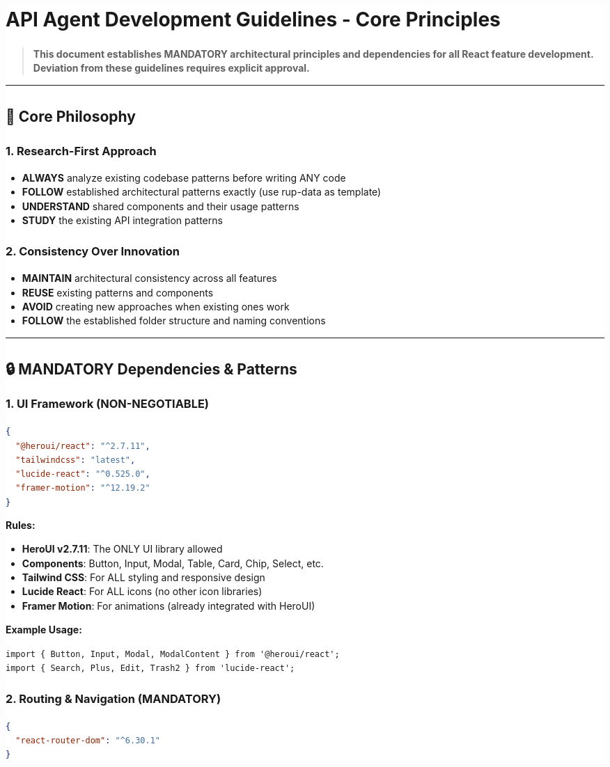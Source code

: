 # API Agent Development Guidelines - Core Principles

> **This document establishes MANDATORY architectural principles and dependencies for all React feature development. Deviation from these guidelines requires explicit approval.**

---

## 🎯 **Core Philosophy**

### **1. Research-First Approach**
- **ALWAYS** analyze existing codebase patterns before writing ANY code
- **FOLLOW** established architectural patterns exactly (use rup-data as template)
- **UNDERSTAND** shared components and their usage patterns
- **STUDY** the existing API integration patterns

### **2. Consistency Over Innovation**
- **MAINTAIN** architectural consistency across all features
- **REUSE** existing patterns and components
- **AVOID** creating new approaches when existing ones work
- **FOLLOW** the established folder structure and naming conventions

---

## 🔒 **MANDATORY Dependencies & Patterns**

### **1. UI Framework (NON-NEGOTIABLE)**
```json
{
  "@heroui/react": "^2.7.11",
  "tailwindcss": "latest",
  "lucide-react": "^0.525.0",
  "framer-motion": "^12.19.2"
}
```

**Rules:**
- **HeroUI v2.7.11**: The ONLY UI library allowed
- **Components**: Button, Input, Modal, Table, Card, Chip, Select, etc.
- **Tailwind CSS**: For ALL styling and responsive design
- **Lucide React**: For ALL icons (no other icon libraries)
- **Framer Motion**: For animations (already integrated with HeroUI)

**Example Usage:**
```tsx
import { Button, Input, Modal, ModalContent } from '@heroui/react';
import { Search, Plus, Edit, Trash2 } from 'lucide-react';
```

### **2. Routing & Navigation (MANDATORY)**
```json
{
  "react-router-dom": "^6.30.1"
}
```
